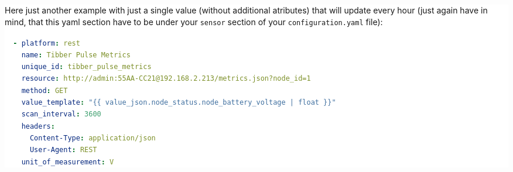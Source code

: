 Here just another example with just a single value (without additional atributes) that will update every hour (just again have in mind, that this yaml section have to be under your `sensor` section of your `configuration.yaml` file):

```yaml
  - platform: rest
    name: Tibber Pulse Metrics
    unique_id: tibber_pulse_metrics
    resource: http://admin:55AA-CC21@192.168.2.213/metrics.json?node_id=1
    method: GET
    value_template: "{{ value_json.node_status.node_battery_voltage | float }}"
    scan_interval: 3600
    headers:
      Content-Type: application/json
      User-Agent: REST
    unit_of_measurement: V
```

[hacs]: https://github.com/hacs/integration
[hacsbadge]: https://img.shields.io/badge/HACS-Default-blue.svg?style=for-the-badge&logo=homeassistantcommunitystore&logoColor=ccc

[ghs]: https://github.com/sponsors/marq24
[ghsbadge]: https://img.shields.io/github/sponsors/marq24?style=for-the-badge&logo=github&logoColor=ccc&link=https%3A%2F%2Fgithub.com%2Fsponsors%2Fmarq24&label=Sponsors

[buymecoffee]: https://www.buymeacoffee.com/marquardt24
[buymecoffeebadge]: https://img.shields.io/badge/buy%20me%20a-coffee-blue.svg?style=for-the-badge&logo=buymeacoffee&logoColor=ccc

[paypal]: https://paypal.me/marq24
[paypalbadge]: https://img.shields.io/badge/paypal-me-blue.svg?style=for-the-badge&logo=paypal&logoColor=ccc

[hainstall]: https://my.home-assistant.io/redirect/config_flow_start/?domain=tibber_local
[hainstallbadge]: https://img.shields.io/badge/dynamic/json?style=for-the-badge&logo=home-assistant&logoColor=ccc&label=usage&suffix=%20installs&cacheSeconds=15600&url=https://analytics.home-assistant.io/custom_integrations.json&query=$.tibber_local.total
